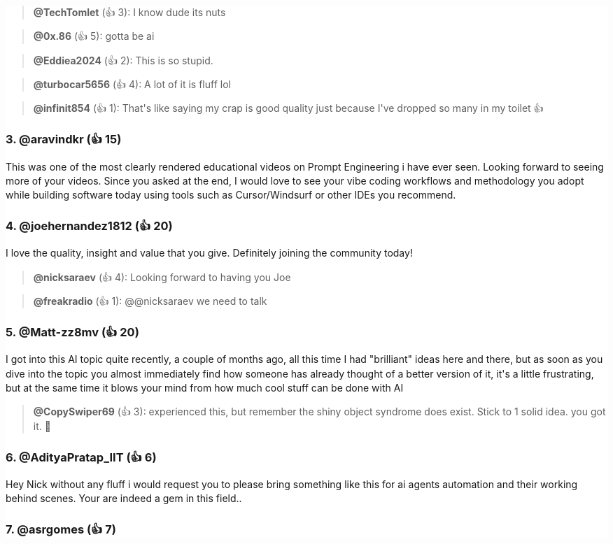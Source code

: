 > **@TechTomlet** (👍 3): I know dude its nuts

> **@0x.86** (👍 5): gotta be ai

> **@Eddiea2024** (👍 2): This is so stupid.

> **@turbocar5656** (👍 4): A lot of it is fluff lol

> **@infinit854** (👍 1): That's like saying my crap is good quality just because I've dropped so many in my toilet 👍

### 3. @aravindkr (👍 15)
This was one of the most clearly rendered educational videos on Prompt Engineering i have ever seen.  Looking forward to seeing more of your videos.  Since you asked at the end, I would love to see your vibe coding workflows and methodology you adopt while building software today using tools such as Cursor/Windsurf or other IDEs you recommend.

### 4. @joehernandez1812 (👍 20)
I love the quality, insight and value that you give. Definitely joining the community today!

> **@nicksaraev** (👍 4): Looking forward to having you Joe

> **@freakradio** (👍 1): @@nicksaraev we need to talk

### 5. @Matt-zz8mv (👍 20)
I got into this AI topic quite recently, a couple of months ago, all this time I had "brilliant" ideas here and there, but as soon as you dive into the topic you almost immediately find how someone has already thought of a better version of it, it's a little frustrating, but at the same time it blows your mind from how much cool stuff can be done with AI

> **@CopySwiper69** (👍 3): experienced this, but remember the shiny object syndrome does exist. Stick to 1 solid idea. you got it. 🤜

### 6. @AdityaPratap_IIT (👍 6)
Hey Nick without any fluff i would request you to please bring something like this for ai agents automation and their working behind scenes. Your are indeed a gem in this field..

### 7. @asrgomes (👍 7)
